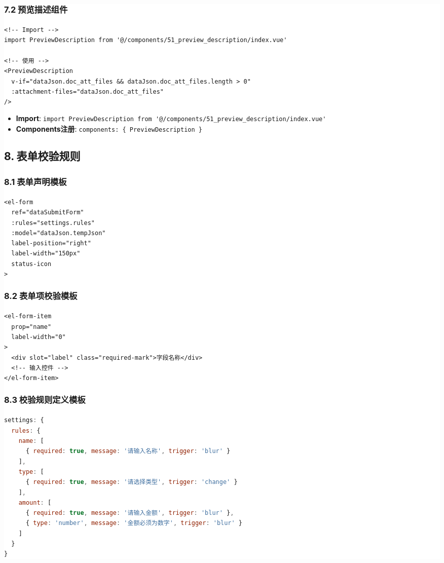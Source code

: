 ### 7.2 预览描述组件
```vue
<!-- Import -->
import PreviewDescription from '@/components/51_preview_description/index.vue'

<!-- 使用 -->
<PreviewDescription
  v-if="dataJson.doc_att_files && dataJson.doc_att_files.length > 0"
  :attachment-files="dataJson.doc_att_files"
/>
```
- **Import**: `import PreviewDescription from '@/components/51_preview_description/index.vue'`
- **Components注册**: `components: { PreviewDescription }`

## 8. 表单校验规则

### 8.1 表单声明模板
```vue
<el-form
  ref="dataSubmitForm"
  :rules="settings.rules"
  :model="dataJson.tempJson"
  label-position="right"
  label-width="150px"
  status-icon
>
```

### 8.2 表单项校验模板
```vue
<el-form-item
  prop="name"
  label-width="0"
>
  <div slot="label" class="required-mark">字段名称</div>
  <!-- 输入控件 -->
</el-form-item>
```

### 8.3 校验规则定义模板
```javascript
settings: {
  rules: {
    name: [
      { required: true, message: '请输入名称', trigger: 'blur' }
    ],
    type: [
      { required: true, message: '请选择类型', trigger: 'change' }
    ],
    amount: [
      { required: true, message: '请输入金额', trigger: 'blur' },
      { type: 'number', message: '金额必须为数字', trigger: 'blur' }
    ]
  }
}
```
